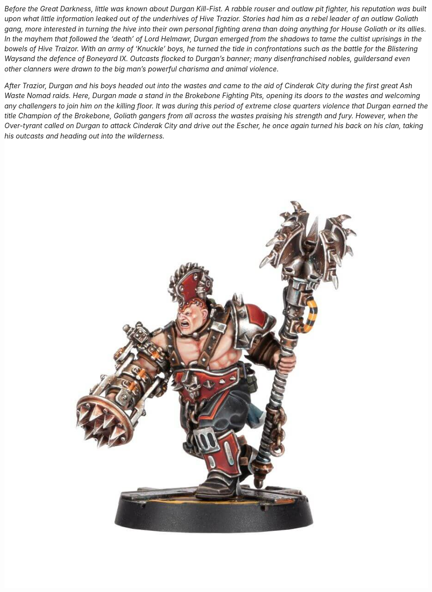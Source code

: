 _Before the Great Darkness, little was known about Durgan Kill-Fist. A rabble rouser and outlaw pit fighter, his reputation was built upon what little information leaked out of the underhives of Hive Trazior. Stories had him as a rebel leader of an outlaw Goliath gang, more interested in turning the hive into their own personal fighting arena than doing anything for House Goliath or its allies. In the mayhem that followed the ‘death’ of Lord Helmawr, Durgan emerged from the shadows to tame the cultist uprisings in the bowels of Hive Traizor. With an army of ‘Knuckle’ boys, he turned the tide in confrontations such as the battle for the Blistering Waysand the defence of Boneyard IX. Outcasts flocked to Durgan’s banner; many disenfranchised nobles, guildersand even other clanners were drawn to the big man’s powerful charisma and animal violence._

_After Trazior, Durgan and his boys headed out into the wastes and came to the aid of Cinderak City during the first great Ash Waste Nomad raids. Here, Durgan made a stand in the Brokebone Fighting Pits, opening its doors to the wastes and welcoming any challengers to join him on the killing floor. It was during this period of extreme close quarters violence that Durgan earned the title Champion of the Brokebone, Goliath gangers from all across the wastes praising his strength and fury. However, when the Over-tyrant called on Durgan to attack Cinderak City and drive out the Escher, he once again turned his back on his clan, taking his outcasts and heading out into the wilderness._

![](durgan-killfist.jpg)

